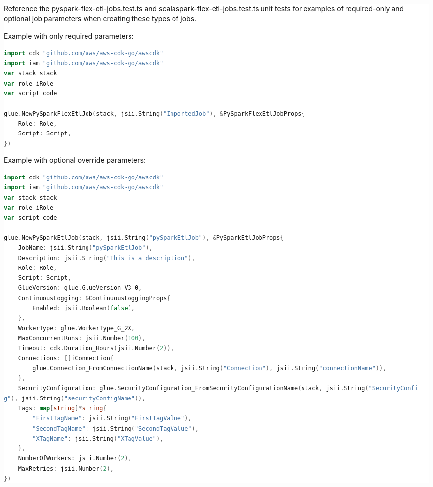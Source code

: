 Reference the pyspark-flex-etl-jobs.test.ts and scalaspark-flex-etl-jobs.test.ts
unit tests for examples of required-only and optional job parameters when creating
these types of jobs.

Example with only required parameters:

```go
import cdk "github.com/aws/aws-cdk-go/awscdk"
import iam "github.com/aws/aws-cdk-go/awscdk"
var stack stack
var role iRole
var script code

glue.NewPySparkFlexEtlJob(stack, jsii.String("ImportedJob"), &PySparkFlexEtlJobProps{
	Role: Role,
	Script: Script,
})
```

Example with optional override parameters:

```go
import cdk "github.com/aws/aws-cdk-go/awscdk"
import iam "github.com/aws/aws-cdk-go/awscdk"
var stack stack
var role iRole
var script code

glue.NewPySparkEtlJob(stack, jsii.String("pySparkEtlJob"), &PySparkEtlJobProps{
	JobName: jsii.String("pySparkEtlJob"),
	Description: jsii.String("This is a description"),
	Role: Role,
	Script: Script,
	GlueVersion: glue.GlueVersion_V3_0,
	ContinuousLogging: &ContinuousLoggingProps{
		Enabled: jsii.Boolean(false),
	},
	WorkerType: glue.WorkerType_G_2X,
	MaxConcurrentRuns: jsii.Number(100),
	Timeout: cdk.Duration_Hours(jsii.Number(2)),
	Connections: []iConnection{
		glue.Connection_FromConnectionName(stack, jsii.String("Connection"), jsii.String("connectionName")),
	},
	SecurityConfiguration: glue.SecurityConfiguration_FromSecurityConfigurationName(stack, jsii.String("SecurityConfig"), jsii.String("securityConfigName")),
	Tags: map[string]*string{
		"FirstTagName": jsii.String("FirstTagValue"),
		"SecondTagName": jsii.String("SecondTagValue"),
		"XTagName": jsii.String("XTagValue"),
	},
	NumberOfWorkers: jsii.Number(2),
	MaxRetries: jsii.Number(2),
})
```
